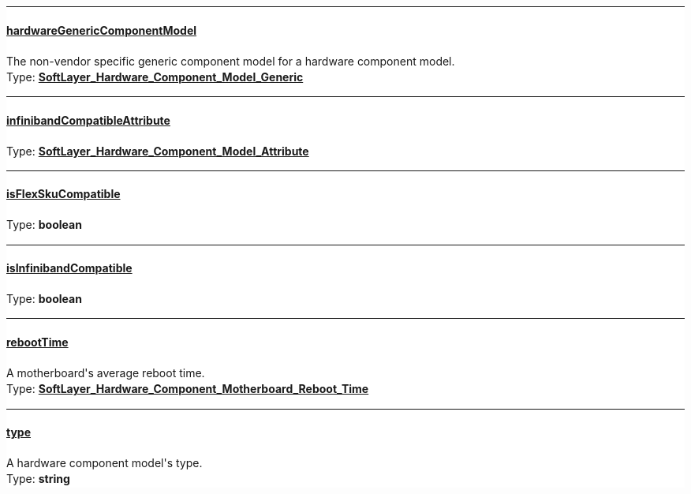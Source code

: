 

</div>
<div class="prop-row">

-----
[hardwareGenericComponentModel]: #hardwaregenericcomponentmodel
#### [hardwareGenericComponentModel]
The non-vendor specific generic component model for a hardware component model.  
<span class="type-label">Type: </span>**<a href='/reference/datatypes/SoftLayer_Hardware_Component_Model_Generic'>SoftLayer_Hardware_Component_Model_Generic </a>**  



</div>
<div class="prop-row">

-----
[infinibandCompatibleAttribute]: #infinibandcompatibleattribute
#### [infinibandCompatibleAttribute]
  
<span class="type-label">Type: </span>**<a href='/reference/datatypes/SoftLayer_Hardware_Component_Model_Attribute'>SoftLayer_Hardware_Component_Model_Attribute </a>**  



</div>
<div class="prop-row">

-----
[isFlexSkuCompatible]: #isflexskucompatible
#### [isFlexSkuCompatible]
  
<span class="type-label">Type: </span>**boolean**  



</div>
<div class="prop-row">

-----
[isInfinibandCompatible]: #isinfinibandcompatible
#### [isInfinibandCompatible]
  
<span class="type-label">Type: </span>**boolean**  



</div>
<div class="prop-row">

-----
[rebootTime]: #reboottime
#### [rebootTime]
A motherboard's average reboot time.  
<span class="type-label">Type: </span>**<a href='/reference/datatypes/SoftLayer_Hardware_Component_Motherboard_Reboot_Time'>SoftLayer_Hardware_Component_Motherboard_Reboot_Time </a>**  



</div>
<div class="prop-row">

-----
[type]: #type
#### [type]
A hardware component model's type.  
<span class="type-label">Type: </span>**string**  


[architectureTypeId]: #architecturetypeid
[capacity]: #capacity
[description]: #description
[hardwareGenericComponentModelId]: #hardwaregenericcomponentmodelid
[id]: #id
[longDescription]: #longdescription
[manufacturer]: #manufacturer
[name]: #name
[version]: #version
[architectureType]: #architecturetype
[attributes]: #attributes
[compatibleArrayTypes]: #compatiblearraytypes
[compatibleChildComponentModels]: #compatiblechildcomponentmodels
[compatibleParentComponentModels]: #compatibleparentcomponentmodels
[firmwareQuantity]: #firmwarequantity
[firmwares]: #firmwares
[hardwareComponents]: #hardwarecomponents
[validAttributeTypes]: #validattributetypes
[attributeCount]: #attributecount
[compatibleArrayTypeCount]: #compatiblearraytypecount
[compatibleChildComponentModelCount]: #compatiblechildcomponentmodelcount
[compatibleParentComponentModelCount]: #compatibleparentcomponentmodelcount
[firmwareCount]: #firmwarecount
[validAttributeTypeCount]: #validattributetypecount